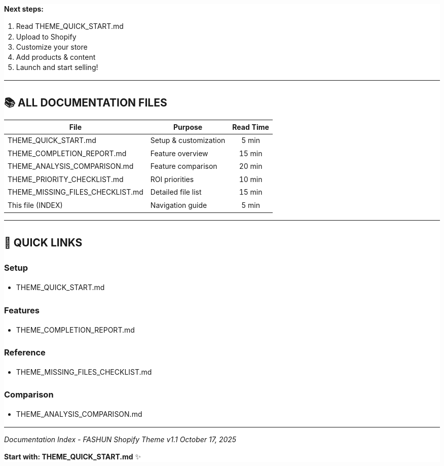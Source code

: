 **Next steps:**
1. Read THEME_QUICK_START.md
2. Upload to Shopify
3. Customize your store
4. Add products & content
5. Launch and start selling!

---

## 📚 ALL DOCUMENTATION FILES

| File | Purpose | Read Time |
|------|---------|:---------:|
| THEME_QUICK_START.md | Setup & customization | 5 min |
| THEME_COMPLETION_REPORT.md | Feature overview | 15 min |
| THEME_ANALYSIS_COMPARISON.md | Feature comparison | 20 min |
| THEME_PRIORITY_CHECKLIST.md | ROI priorities | 10 min |
| THEME_MISSING_FILES_CHECKLIST.md | Detailed file list | 15 min |
| This file (INDEX) | Navigation guide | 5 min |

---

## 🎯 QUICK LINKS

### Setup
- THEME_QUICK_START.md

### Features  
- THEME_COMPLETION_REPORT.md

### Reference
- THEME_MISSING_FILES_CHECKLIST.md

### Comparison
- THEME_ANALYSIS_COMPARISON.md

---

*Documentation Index - FASHUN Shopify Theme v1.1*
*October 17, 2025*

**Start with: THEME_QUICK_START.md** ✨
